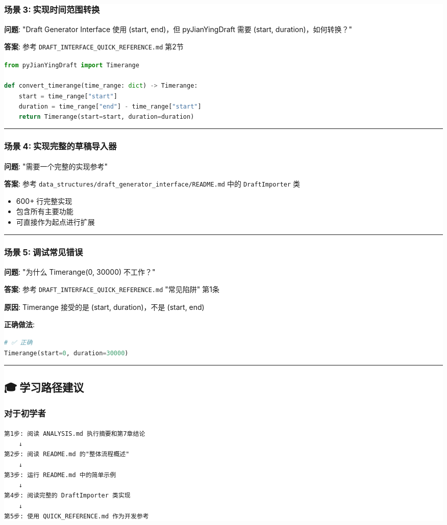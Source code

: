 
### 场景 3: 实现时间范围转换

**问题**: "Draft Generator Interface 使用 (start, end)，但 pyJianYingDraft 需要 (start, duration)，如何转换？"

**答案**: 参考 `DRAFT_INTERFACE_QUICK_REFERENCE.md` 第2节
```python
from pyJianYingDraft import Timerange

def convert_timerange(time_range: dict) -> Timerange:
    start = time_range["start"]
    duration = time_range["end"] - time_range["start"]
    return Timerange(start=start, duration=duration)
```

---

### 场景 4: 实现完整的草稿导入器

**问题**: "需要一个完整的实现参考"

**答案**: 参考 `data_structures/draft_generator_interface/README.md` 中的 `DraftImporter` 类
- 600+ 行完整实现
- 包含所有主要功能
- 可直接作为起点进行扩展

---

### 场景 5: 调试常见错误

**问题**: "为什么 Timerange(0, 30000) 不工作？"

**答案**: 参考 `DRAFT_INTERFACE_QUICK_REFERENCE.md` "常见陷阱" 第1条

**原因**: Timerange 接受的是 (start, duration)，不是 (start, end)

**正确做法**:
```python
# ✅ 正确
Timerange(start=0, duration=30000)
```

---

## 🎓 学习路径建议

### 对于初学者

```
第1步: 阅读 ANALYSIS.md 执行摘要和第7章结论
    ↓
第2步: 阅读 README.md 的"整体流程概述"
    ↓
第3步: 运行 README.md 中的简单示例
    ↓
第4步: 阅读完整的 DraftImporter 类实现
    ↓
第5步: 使用 QUICK_REFERENCE.md 作为开发参考
```
